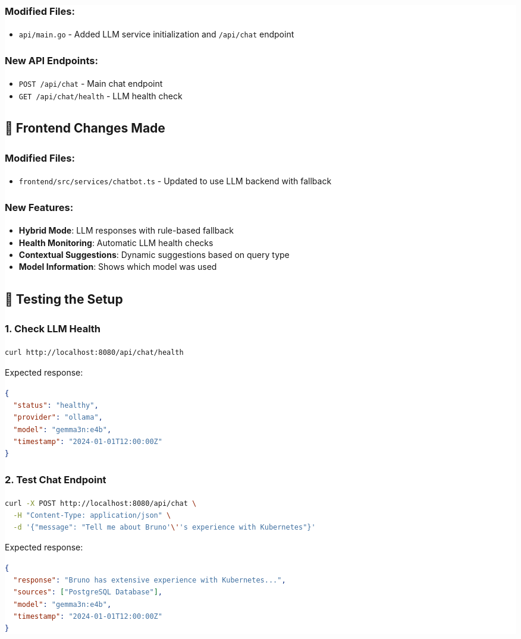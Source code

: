 ### Modified Files:
- `api/main.go` - Added LLM service initialization and `/api/chat` endpoint

### New API Endpoints:
- `POST /api/chat` - Main chat endpoint
- `GET /api/chat/health` - LLM health check

## 🎨 Frontend Changes Made

### Modified Files:
- `frontend/src/services/chatbot.ts` - Updated to use LLM backend with fallback

### New Features:
- **Hybrid Mode**: LLM responses with rule-based fallback
- **Health Monitoring**: Automatic LLM health checks
- **Contextual Suggestions**: Dynamic suggestions based on query type
- **Model Information**: Shows which model was used

## 🧪 Testing the Setup

### 1. Check LLM Health
```bash
curl http://localhost:8080/api/chat/health
```

Expected response:
```json
{
  "status": "healthy",
  "provider": "ollama",
  "model": "gemma3n:e4b",
  "timestamp": "2024-01-01T12:00:00Z"
}
```

### 2. Test Chat Endpoint
```bash
curl -X POST http://localhost:8080/api/chat \
  -H "Content-Type: application/json" \
  -d '{"message": "Tell me about Bruno'\''s experience with Kubernetes"}'
```

Expected response:
```json
{
  "response": "Bruno has extensive experience with Kubernetes...",
  "sources": ["PostgreSQL Database"],
  "model": "gemma3n:e4b",
  "timestamp": "2024-01-01T12:00:00Z"
}
```
